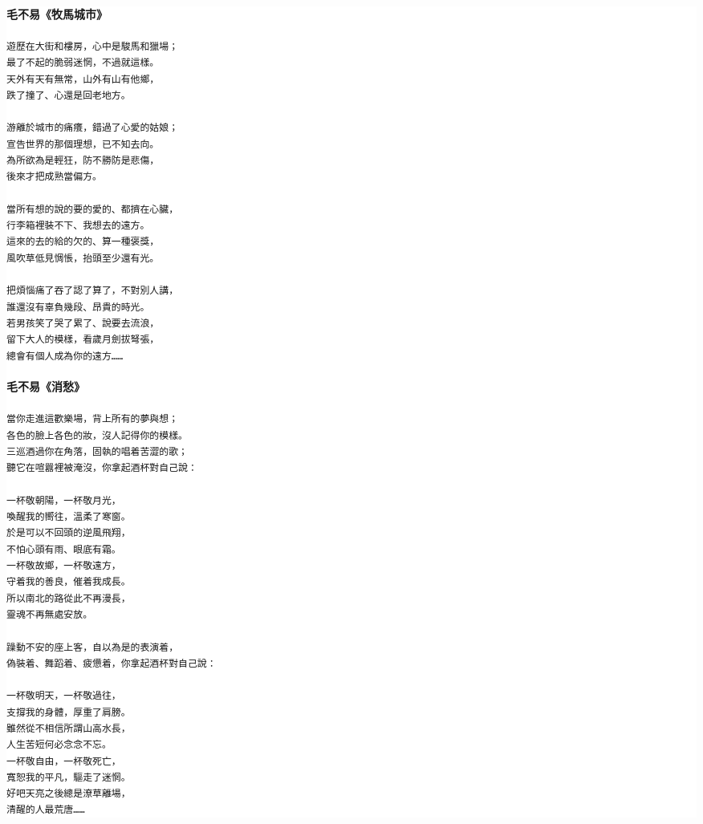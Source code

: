 #### 毛不易《牧馬城市》

  ```
  遊歷在大街和樓房，心中是駿馬和獵場；
  最了不起的脆弱迷惘，不過就這樣。
  天外有天有無常，山外有山有他鄉，
  跌了撞了、心還是回老地方。

  游離於城市的痛癢，錯過了心愛的姑娘；
  宣告世界的那個理想，已不知去向。
  為所欲為是輕狂，防不勝防是悲傷，
  後來才把成熟當偏方。

  當所有想的說的要的愛的、都擠在心臟，
  行李箱裡裝不下、我想去的遠方。
  這來的去的給的欠的、算一種褒獎，
  風吹草低見惆悵，抬頭至少還有光。

  把煩惱痛了吞了認了算了，不對別人講，
  誰還沒有辜負幾段、昂貴的時光。
  若男孩笑了哭了累了、說要去流浪，
  留下大人的模樣，看歲月劍拔弩張，
  總會有個人成為你的遠方……
  ```

#### 毛不易《消愁》

  ```
  當你走進這歡樂場，背上所有的夢與想；
  各色的臉上各色的妝，沒人記得你的模樣。
  三巡酒過你在角落，固執的唱着苦澀的歌；
  聽它在喧囂裡被淹沒，你拿起酒杯對自己說：

  一杯敬朝陽，一杯敬月光，
  喚醒我的嚮往，溫柔了寒窗。
  於是可以不回頭的逆風飛翔，
  不怕心頭有雨、眼底有霜。
  一杯敬故鄉，一杯敬遠方，
  守着我的善良，催着我成長。
  所以南北的路從此不再漫長，
  靈魂不再無處安放。

  躁動不安的座上客，自以為是的表演着，
  偽裝着、舞蹈着、疲憊着，你拿起酒杯對自己說：

  一杯敬明天，一杯敬過往，
  支撐我的身體，厚重了肩膀。
  雖然從不相信所謂山高水長，
  人生苦短何必念念不忘。
  一杯敬自由，一杯敬死亡，
  寬恕我的平凡，驅走了迷惘。
  好吧天亮之後總是潦草離場，
  清醒的人最荒唐……
  ```
